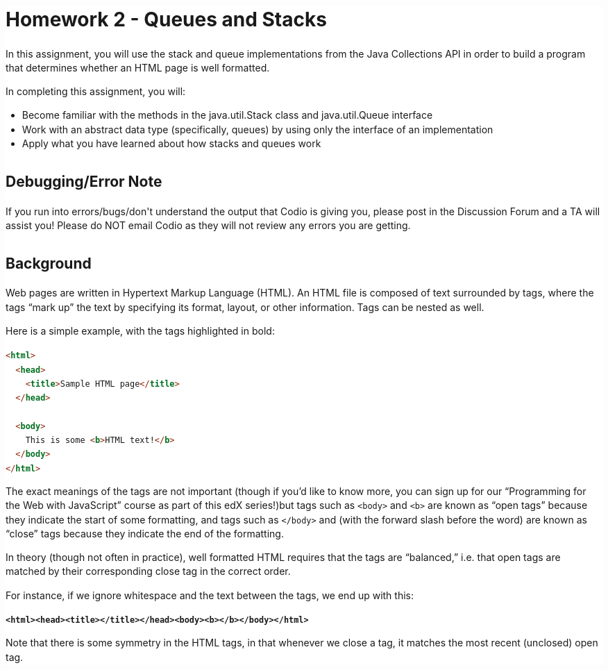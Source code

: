 # Homework 2 - Queues and Stacks

In this assignment, you will use the stack and queue implementations from the Java Collections API in order to build a program that determines whether an HTML page is well formatted.

In completing this assignment, you will:

- Become familiar with the methods in the java.util.Stack class and java.util.Queue interface
- Work with an abstract data type (specifically, queues) by using only the interface of an implementation
- Apply what you have learned about how stacks and queues work

## Debugging/Error Note

If you run into errors/bugs/don't understand the output that Codio is giving you, please post in the Discussion Forum and a TA will assist you! Please do NOT email Codio as they will not review any errors you are getting.

## Background

Web pages are written in Hypertext Markup Language (HTML). An HTML file is composed of text surrounded by tags, where the tags “mark up” the text by specifying its format, layout, or other information. Tags can be nested as well.

Here is a simple example, with the tags highlighted in bold:

```html
<html>
  <head>
    <title>Sample HTML page</title>
  </head>

  <body>
    This is some <b>HTML text!</b>
  </body>
</html>
```

The exact meanings of the tags are not important (though if you’d like to know more, you can sign up for our “Programming for the Web with JavaScript” course as part of this edX series!)but tags such as `<body>` and `<b>` are known as “open tags” because they indicate the start of some formatting, and tags such as `</body>` and (with the forward slash before the word) are known as “close” tags because they indicate the end of the formatting.

In theory (though not often in practice), well formatted HTML requires that the tags are “balanced,” i.e. that open tags are matched by their corresponding close tag in the correct order.

For instance, if we ignore whitespace and the text between the tags, we end up with this:

**`<html><head><title></title></head><body><b></b></body></html>`**

Note that there is some symmetry in the HTML tags, in that whenever we close a tag, it matches the most recent (unclosed) open tag.
